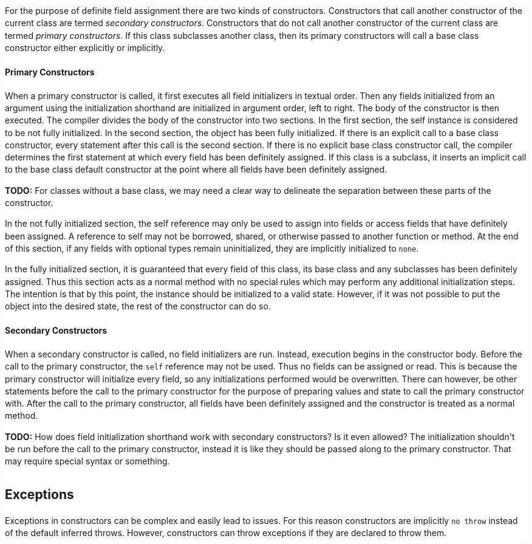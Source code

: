 For the purpose of definite field assignment there are two kinds of constructors. Constructors that call another constructor of the current class are termed *secondary constructors*. Constructors that do not call another constructor of the current class are termed *primary constructors*. If this class subclasses another class, then its primary constructors will call a base class constructor either explicitly or implicitly.

#### Primary Constructors

When a primary constructor is called, it first executes all field initializers in textual order. Then any fields initialized from an argument using the initialization shorthand are initialized in argument order, left to right. The body of the constructor is then executed. The compiler divides the body of the constructor into two sections. In the first section, the self instance is considered to be not fully initialized. In the second section, the object has been fully initialized. If there is an explicit call to a base class constructor, every statement after this call is the second section. If there is no explicit base class constructor call, the compiler determines the first statement at which every field has been definitely assigned. If this class is a subclass, it inserts an implicit call to the base class default constructor at the point where all fields have been definitely assigned.

**TODO:** For classes without a base class, we may need a clear way to delineate the separation between these parts of the constructor.

In the not fully initialized section, the self reference may only be used to assign into fields or access fields that have definitely been assigned. A reference to self may not be borrowed, shared, or otherwise passed to another function or method. At the end of this section, if any fields with optional types remain uninitialized, they are implicitly initialized to `none`.

In the fully initialized section, it is guaranteed that every field of this class, its base class and any subclasses has been definitely assigned. Thus this section acts as a normal method with no special rules which may perform any additional initialization steps. The intention is that by this point, the instance should be initialized to a valid state. However, if it was not possible to put the object into the desired state, the rest of the constructor can do so.

#### Secondary Constructors

When a secondary constructor is called, no field initializers are run. Instead, execution begins in the constructor body. Before the call to the primary constructor, the `self` reference may not be used. Thus no fields can be assigned or read. This is because the primary constructor will initialize every field, so any initializations performed would be overwritten. There can however, be other statements before the call to the primary constructor for the purpose of preparing values and state to call the primary constructor with. After the call to the primary constructor, all fields have been definitely assigned and the constructor is treated as a normal method.

**TODO:** How does field initialization shorthand work with secondary constructors? Is it even allowed? The initialization shouldn't be run before the call to the primary constructor, instead it is like they should be passed along to the primary constructor. That may require special syntax or something.

## Exceptions

Exceptions in constructors can be complex and easily lead to issues. For this reason constructors are implicitly `no throw` instead of the default inferred throws. However, constructors can throw exceptions if they are declared to throw them.
